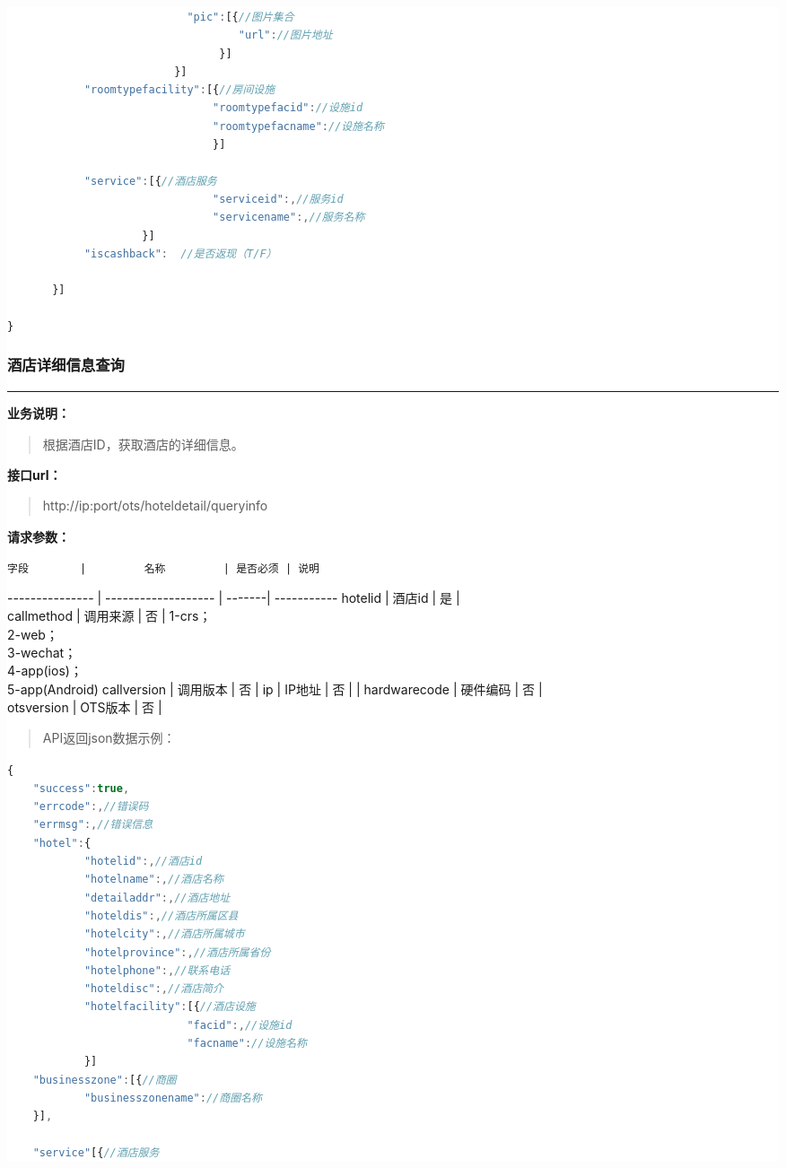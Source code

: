 ```js
                            "pic":[{//图片集合
                                    "url"://图片地址
                                 }]
                          }]
            "roomtypefacility":[{//房间设施
                                "roomtypefacid"://设施id
                                "roomtypefacname"://设施名称
                                }]
        
            "service":[{//酒店服务
                                "serviceid":,//服务id
                                "servicename":,//服务名称
                     }]
            "iscashback":  //是否返现（T/F）
	   
	   }]

}
```


### 酒店详细信息查询
----
**业务说明：**
> 根据酒店ID，获取酒店的详细信息。

**接口url：**
> http://ip:port/ots/hoteldetail/queryinfo

**请求参数：**

    字段        |         名称         | 是否必须 | 说明
--------------- | ------------------- | -------| -----------
hotelid 	| 酒店id 	| 是 	|  
callmethod 	| 调用来源 	| 否 	| 1-crs；<br>2-web；<br>3-wechat；<br>4-app(ios)；<br>5-app(Android) 
callversion 	| 调用版本 	| 否 | 
ip 	| IP地址 	| 否 	|  	|
hardwarecode 	| 硬件编码 	| 否 |  
otsversion 	| OTS版本 	| 否 	|  

> API返回json数据示例：

```js
{
    "success":true,
    "errcode":,//错误码
    "errmsg":,//错误信息
    "hotel":{
            "hotelid":,//酒店id
            "hotelname":,//酒店名称
            "detailaddr":,//酒店地址
            "hoteldis":,//酒店所属区县
            "hotelcity":,//酒店所属城市
            "hotelprovince":,//酒店所属省份
            "hotelphone":,//联系电话
            "hoteldisc":,//酒店简介
            "hotelfacility":[{//酒店设施
                            "facid":,//设施id
                            "facname"://设施名称
            }]
    "businesszone":[{//商圈
            "businesszonename"://商圈名称
    }],

    "service"[{//酒店服务
```